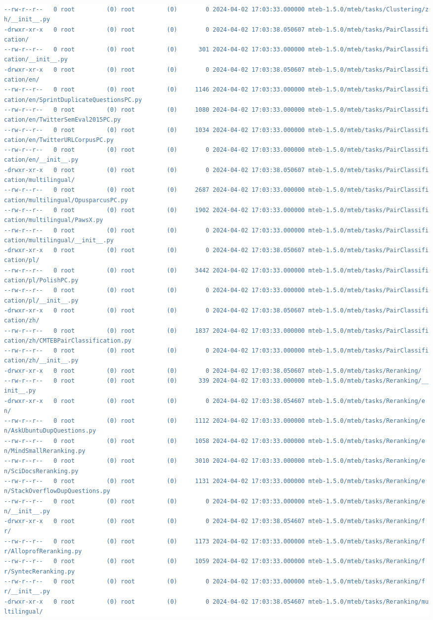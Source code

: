 ```diff
--rw-r--r--   0 root         (0) root         (0)        0 2024-04-02 17:03:33.000000 mteb-1.5.0/mteb/tasks/Clustering/zh/__init__.py
-drwxr-xr-x   0 root         (0) root         (0)        0 2024-04-02 17:03:38.050607 mteb-1.5.0/mteb/tasks/PairClassification/
--rw-r--r--   0 root         (0) root         (0)      301 2024-04-02 17:03:33.000000 mteb-1.5.0/mteb/tasks/PairClassification/__init__.py
-drwxr-xr-x   0 root         (0) root         (0)        0 2024-04-02 17:03:38.050607 mteb-1.5.0/mteb/tasks/PairClassification/en/
--rw-r--r--   0 root         (0) root         (0)     1146 2024-04-02 17:03:33.000000 mteb-1.5.0/mteb/tasks/PairClassification/en/SprintDuplicateQuestionsPC.py
--rw-r--r--   0 root         (0) root         (0)     1080 2024-04-02 17:03:33.000000 mteb-1.5.0/mteb/tasks/PairClassification/en/TwitterSemEval2015PC.py
--rw-r--r--   0 root         (0) root         (0)     1034 2024-04-02 17:03:33.000000 mteb-1.5.0/mteb/tasks/PairClassification/en/TwitterURLCorpusPC.py
--rw-r--r--   0 root         (0) root         (0)        0 2024-04-02 17:03:33.000000 mteb-1.5.0/mteb/tasks/PairClassification/en/__init__.py
-drwxr-xr-x   0 root         (0) root         (0)        0 2024-04-02 17:03:38.050607 mteb-1.5.0/mteb/tasks/PairClassification/multilingual/
--rw-r--r--   0 root         (0) root         (0)     2687 2024-04-02 17:03:33.000000 mteb-1.5.0/mteb/tasks/PairClassification/multilingual/OpusparcusPC.py
--rw-r--r--   0 root         (0) root         (0)     1902 2024-04-02 17:03:33.000000 mteb-1.5.0/mteb/tasks/PairClassification/multilingual/PawsX.py
--rw-r--r--   0 root         (0) root         (0)        0 2024-04-02 17:03:33.000000 mteb-1.5.0/mteb/tasks/PairClassification/multilingual/__init__.py
-drwxr-xr-x   0 root         (0) root         (0)        0 2024-04-02 17:03:38.050607 mteb-1.5.0/mteb/tasks/PairClassification/pl/
--rw-r--r--   0 root         (0) root         (0)     3442 2024-04-02 17:03:33.000000 mteb-1.5.0/mteb/tasks/PairClassification/pl/PolishPC.py
--rw-r--r--   0 root         (0) root         (0)        0 2024-04-02 17:03:33.000000 mteb-1.5.0/mteb/tasks/PairClassification/pl/__init__.py
-drwxr-xr-x   0 root         (0) root         (0)        0 2024-04-02 17:03:38.050607 mteb-1.5.0/mteb/tasks/PairClassification/zh/
--rw-r--r--   0 root         (0) root         (0)     1837 2024-04-02 17:03:33.000000 mteb-1.5.0/mteb/tasks/PairClassification/zh/CMTEBPairClassification.py
--rw-r--r--   0 root         (0) root         (0)        0 2024-04-02 17:03:33.000000 mteb-1.5.0/mteb/tasks/PairClassification/zh/__init__.py
-drwxr-xr-x   0 root         (0) root         (0)        0 2024-04-02 17:03:38.050607 mteb-1.5.0/mteb/tasks/Reranking/
--rw-r--r--   0 root         (0) root         (0)      339 2024-04-02 17:03:33.000000 mteb-1.5.0/mteb/tasks/Reranking/__init__.py
-drwxr-xr-x   0 root         (0) root         (0)        0 2024-04-02 17:03:38.054607 mteb-1.5.0/mteb/tasks/Reranking/en/
--rw-r--r--   0 root         (0) root         (0)     1112 2024-04-02 17:03:33.000000 mteb-1.5.0/mteb/tasks/Reranking/en/AskUbuntuDupQuestions.py
--rw-r--r--   0 root         (0) root         (0)     1058 2024-04-02 17:03:33.000000 mteb-1.5.0/mteb/tasks/Reranking/en/MindSmallReranking.py
--rw-r--r--   0 root         (0) root         (0)     3010 2024-04-02 17:03:33.000000 mteb-1.5.0/mteb/tasks/Reranking/en/SciDocsReranking.py
--rw-r--r--   0 root         (0) root         (0)     1131 2024-04-02 17:03:33.000000 mteb-1.5.0/mteb/tasks/Reranking/en/StackOverflowDupQuestions.py
--rw-r--r--   0 root         (0) root         (0)        0 2024-04-02 17:03:33.000000 mteb-1.5.0/mteb/tasks/Reranking/en/__init__.py
-drwxr-xr-x   0 root         (0) root         (0)        0 2024-04-02 17:03:38.054607 mteb-1.5.0/mteb/tasks/Reranking/fr/
--rw-r--r--   0 root         (0) root         (0)     1173 2024-04-02 17:03:33.000000 mteb-1.5.0/mteb/tasks/Reranking/fr/AlloprofReranking.py
--rw-r--r--   0 root         (0) root         (0)     1059 2024-04-02 17:03:33.000000 mteb-1.5.0/mteb/tasks/Reranking/fr/SyntecReranking.py
--rw-r--r--   0 root         (0) root         (0)        0 2024-04-02 17:03:33.000000 mteb-1.5.0/mteb/tasks/Reranking/fr/__init__.py
-drwxr-xr-x   0 root         (0) root         (0)        0 2024-04-02 17:03:38.054607 mteb-1.5.0/mteb/tasks/Reranking/multilingual/
```